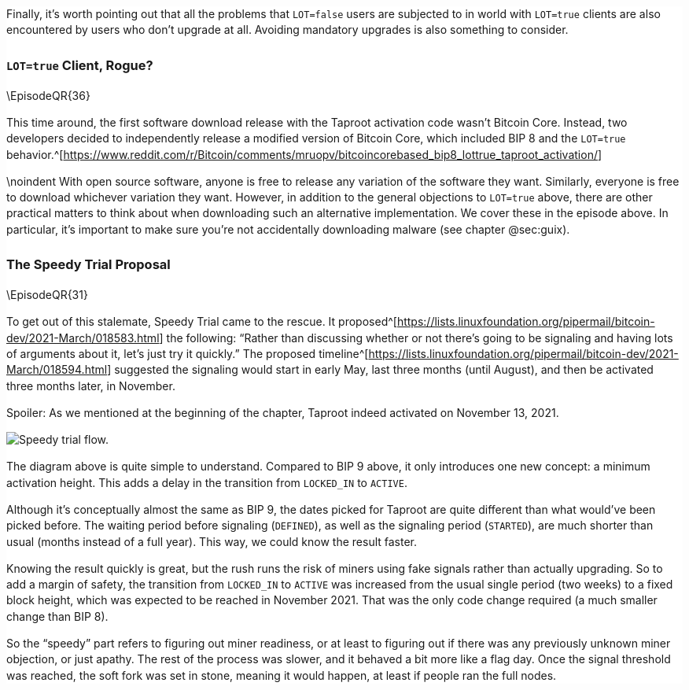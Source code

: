 Finally, it’s worth pointing out that all the problems that `LOT=false` users are subjected to in world with `LOT=true` clients are also encountered by users who don’t upgrade at all. Avoiding mandatory upgrades is also something to consider.

### `LOT=true` Client, Rogue?

\EpisodeQR{36}

This time around, the first software download release with the Taproot activation code wasn’t Bitcoin Core. Instead, two developers decided to independently release a modified version of Bitcoin Core, which included BIP 8 and the `LOT=true` behavior.^[<https://www.reddit.com/r/Bitcoin/comments/mruopv/bitcoincorebased_bip8_lottrue_taproot_activation/>]

\noindent
With open source software, anyone is free to release any variation of the software they want. Similarly, everyone is free to download whichever variation they want. However, in addition to the general objections to `LOT=true` above, there are other practical matters to think about when downloading such an alternative implementation. We cover these in the episode above. In particular, it’s important to make sure you’re not accidentally downloading malware (see chapter @sec:guix).

### The Speedy Trial Proposal

\EpisodeQR{31}

To get out of this stalemate, Speedy Trial came to the rescue. It proposed^[<https://lists.linuxfoundation.org/pipermail/bitcoin-dev/2021-March/018583.html>] the following: “Rather than discussing whether or not there’s going to be signaling and having lots of arguments about it, let’s just try it quickly.” The proposed timeline^[<https://lists.linuxfoundation.org/pipermail/bitcoin-dev/2021-March/018594.html>] suggested the signaling would start in early May, last three months (until August), and then be activated three months later, in November.

Spoiler: As we mentioned at the beginning of the chapter, Taproot indeed activated on November 13, 2021.

![Speedy trial flow.](taproot/speedy_trial.svg)

The diagram above is quite simple to understand. Compared to BIP 9 above, it only introduces one new concept: a minimum activation height. This adds a delay in the transition from `LOCKED_IN` to `ACTIVE`.

Although it’s conceptually almost the same as BIP 9, the dates picked for Taproot are quite different than what would’ve been picked before. The waiting period before signaling (`DEFINED`), as well as the signaling period (`STARTED`), are much shorter than usual (months instead of a full year). This way, we could know the result faster.

Knowing the result quickly is great, but the rush runs the risk of miners using fake signals rather than actually upgrading. So to add a margin of safety, the transition from `LOCKED_IN` to `ACTIVE` was increased from the usual single period (two weeks) to a fixed block height, which was expected to be reached in November 2021. That was the only code change required (a much smaller change than BIP 8).

So the “speedy” part refers to figuring out miner readiness, or at least to figuring out if there was any previously unknown miner objection, or just apathy. The rest of the process was slower, and it behaved a bit more like a flag day. Once the signal threshold was reached, the soft fork was set in stone, meaning it would happen, at least if people ran the full nodes.
